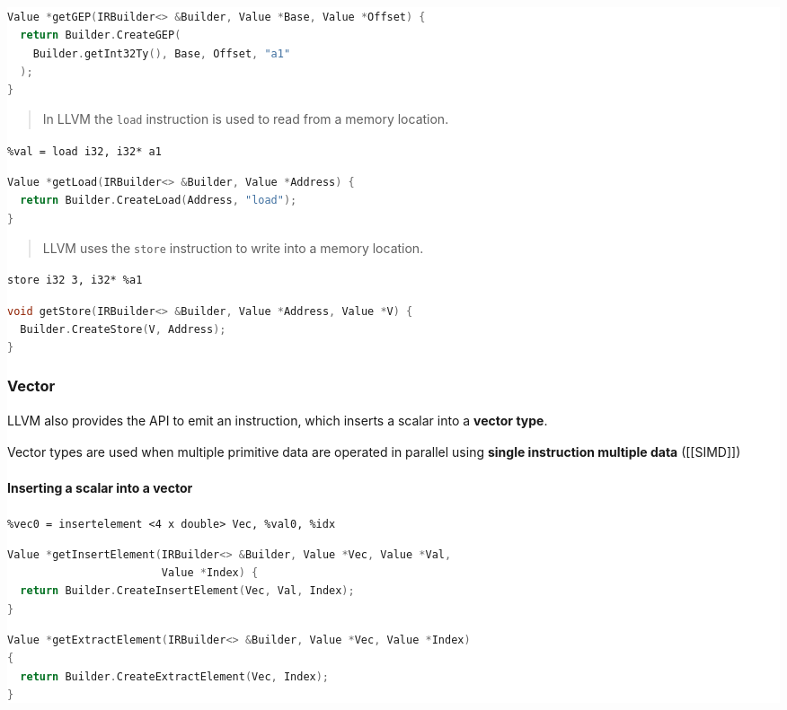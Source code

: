     
```c++
Value *getGEP(IRBuilder<> &Builder, Value *Base, Value *Offset) {
  return Builder.CreateGEP(
    Builder.getInt32Ty(), Base, Offset, "a1"
  );
}
```

> In LLVM the `load` instruction is used to read from a memory location.

    %val = load i32, i32* a1
    
```c++
Value *getLoad(IRBuilder<> &Builder, Value *Address) {
  return Builder.CreateLoad(Address, "load");
}
```


> LLVM uses the `store` instruction to write into a memory location.

    store i32 3, i32* %a1

```c++
void getStore(IRBuilder<> &Builder, Value *Address, Value *V) {
  Builder.CreateStore(V, Address);
}
```


### Vector

LLVM also provides the API to emit an instruction, which inserts a scalar into a **vector type**.

Vector types are used when multiple primitive data are operated in parallel using **single instruction multiple data** ([[SIMD]])

#### Inserting a scalar into a vector



    %vec0 = insertelement <4 x double> Vec, %val0, %idx

```c++
Value *getInsertElement(IRBuilder<> &Builder, Value *Vec, Value *Val,
                        Value *Index) {
  return Builder.CreateInsertElement(Vec, Val, Index);
}
```

```c++
Value *getExtractElement(IRBuilder<> &Builder, Value *Vec, Value *Index) 
{
  return Builder.CreateExtractElement(Vec, Index);
}

```



